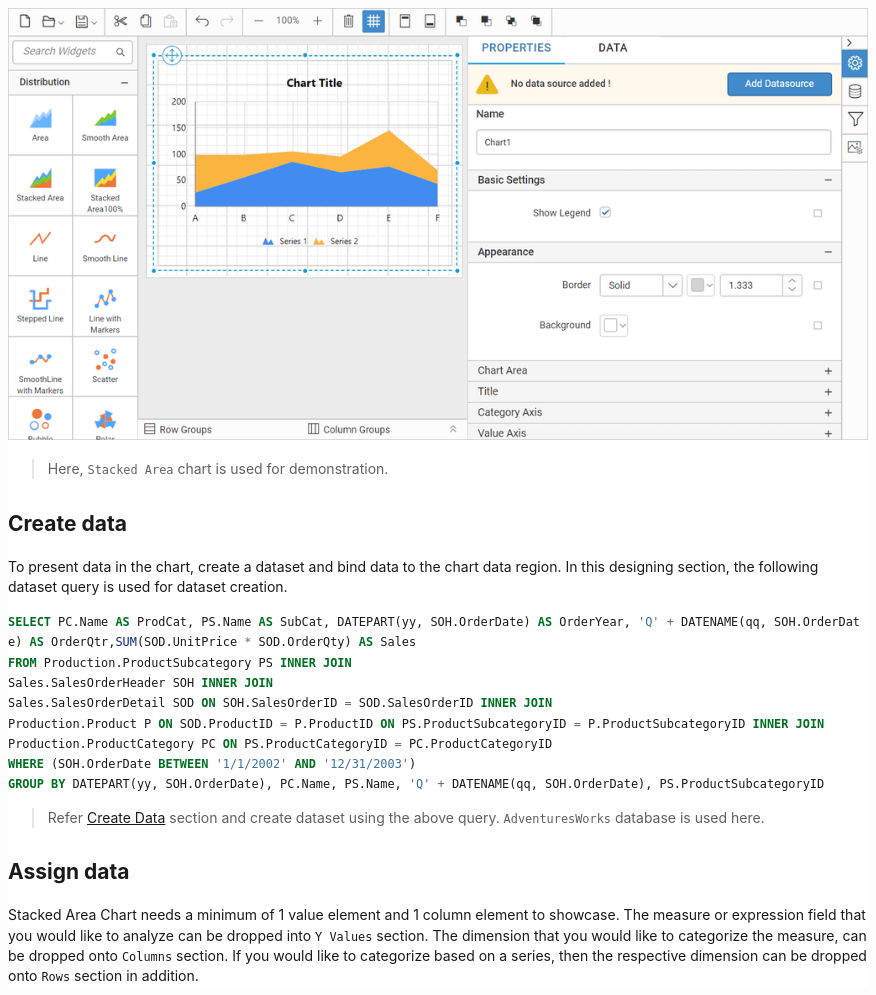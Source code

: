 ![Chart Types](/static/assets/on-premise/images/report-designer/report-items/chart/area-chart/initial-view-of-area-chart.png)

> Here, `Stacked Area` chart is used for demonstration.

## Create data

To present data in the chart, create a dataset and bind data to the chart data region. In this designing section, the following dataset query is used for dataset creation.

```sql
SELECT PC.Name AS ProdCat, PS.Name AS SubCat, DATEPART(yy, SOH.OrderDate) AS OrderYear, 'Q' + DATENAME(qq, SOH.OrderDate) AS OrderQtr,SUM(SOD.UnitPrice * SOD.OrderQty) AS Sales
FROM Production.ProductSubcategory PS INNER JOIN
Sales.SalesOrderHeader SOH INNER JOIN
Sales.SalesOrderDetail SOD ON SOH.SalesOrderID = SOD.SalesOrderID INNER JOIN
Production.Product P ON SOD.ProductID = P.ProductID ON PS.ProductSubcategoryID = P.ProductSubcategoryID INNER JOIN
Production.ProductCategory PC ON PS.ProductCategoryID = PC.ProductCategoryID
WHERE (SOH.OrderDate BETWEEN '1/1/2002' AND '12/31/2003')
GROUP BY DATEPART(yy, SOH.OrderDate), PC.Name, PS.Name, 'Q' + DATENAME(qq, SOH.OrderDate), PS.ProductSubcategoryID
```

> Refer [Create Data](/designer-guide/report-designer/manage-data/dataset/create-an-embedded-dataset/#create-an-embedded-dataset) section and create dataset using the above query. `AdventuresWorks` database is used here.

## Assign data

Stacked Area Chart needs a minimum of 1 value element and 1 column element to showcase. The measure or expression field that you would like to analyze can be dropped into `Y Values` section. The dimension that you would like to categorize the measure, can be dropped onto `Columns` section. If you would like to categorize based on a series, then the respective dimension can be dropped onto `Rows` section in addition.
